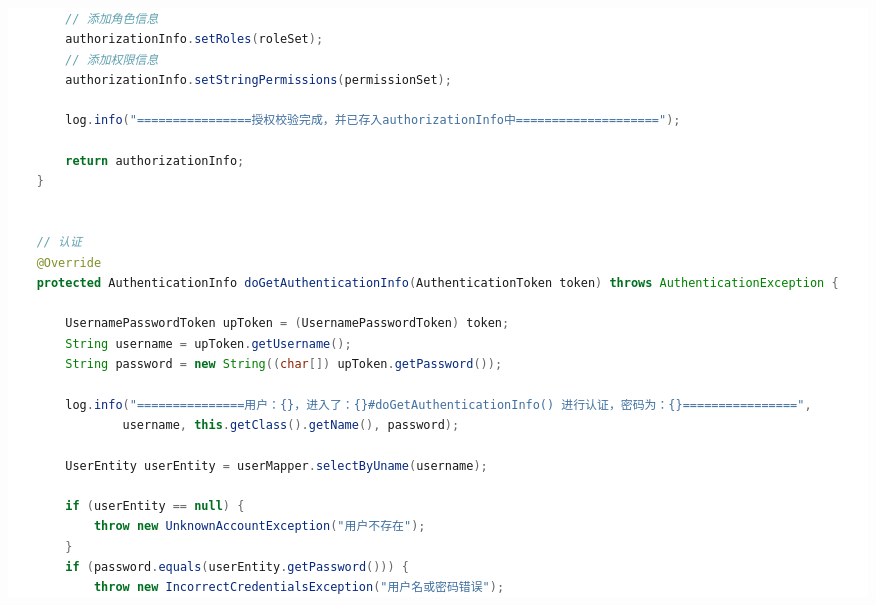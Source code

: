 ```java
        // 添加角色信息
        authorizationInfo.setRoles(roleSet);
        // 添加权限信息
        authorizationInfo.setStringPermissions(permissionSet);

        log.info("================授权校验完成，并已存入authorizationInfo中====================");

        return authorizationInfo;
    }


    // 认证
    @Override
    protected AuthenticationInfo doGetAuthenticationInfo(AuthenticationToken token) throws AuthenticationException {

        UsernamePasswordToken upToken = (UsernamePasswordToken) token;
        String username = upToken.getUsername();
        String password = new String((char[]) upToken.getPassword());

        log.info("===============用户：{}，进入了：{}#doGetAuthenticationInfo() 进行认证，密码为：{}================",
                username, this.getClass().getName(), password);

        UserEntity userEntity = userMapper.selectByUname(username);

        if (userEntity == null) {
            throw new UnknownAccountException("用户不存在");
        }
        if (password.equals(userEntity.getPassword())) {
            throw new IncorrectCredentialsException("用户名或密码错误");
